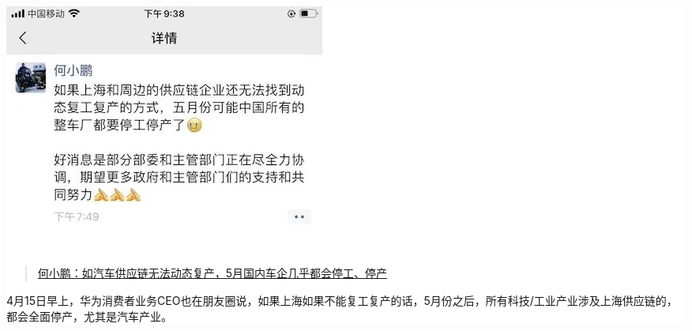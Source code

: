 ![](/images/btnews/0401_0500/0420/e6440749-2c58-4ea6-8aa1-cd30f37608ce.webp)




> [何小鹏：如汽车供应链无法动态复产，5月国内车企几乎都会停工、停产](https://www.yicai.com/news/101380677.html)






4月15日早上，华为消费者业务CEO也在朋友圈说，如果上海如果不能复工复产的话，5月份之后，所有科技/工业产业涉及上海供应链的，都会全面停产，尤其是汽车产业。



